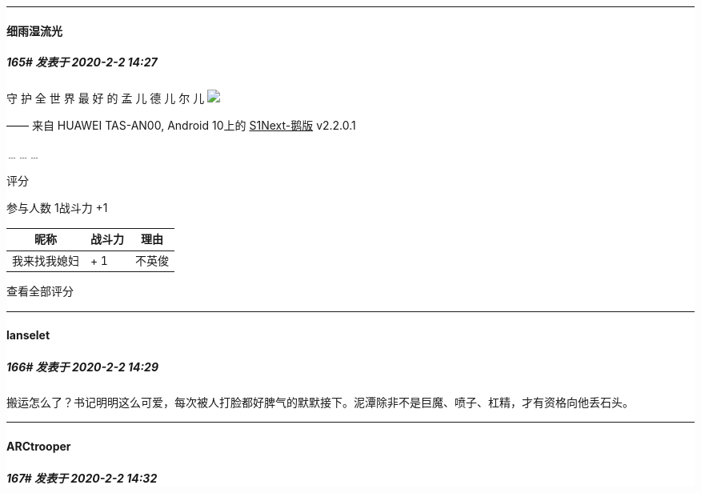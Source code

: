 





-----

####  细雨湿流光  
##### 165#       发表于 2020-2-2 14:27




守 护 全 世 界 最 好 的 孟 儿 德 儿 尔 儿
<img src="https://static.saraba1st.com/image/smiley/face2017/053.png" referrerpolicy="no-referrer">

—— 来自 HUAWEI TAS-AN00, Android 10上的 [S1Next-鹅版](https://github.com/ykrank/S1-Next/releases) v2.2.0.1



﹍﹍﹍

评分





 参与人数 1战斗力 +1

|昵称|战斗力|理由|
|----|---|---|
| 我来找我媳妇| + 1|不英俊|



查看全部评分






-----

####  lanselet  
##### 166#       发表于 2020-2-2 14:29




搬运怎么了？书记明明这么可爱，每次被人打脸都好脾气的默默接下。泥潭除非不是巨魔、喷子、杠精，才有资格向他丢石头。







-----

####  ARCtrooper  
##### 167#       发表于 2020-2-2 14:32


